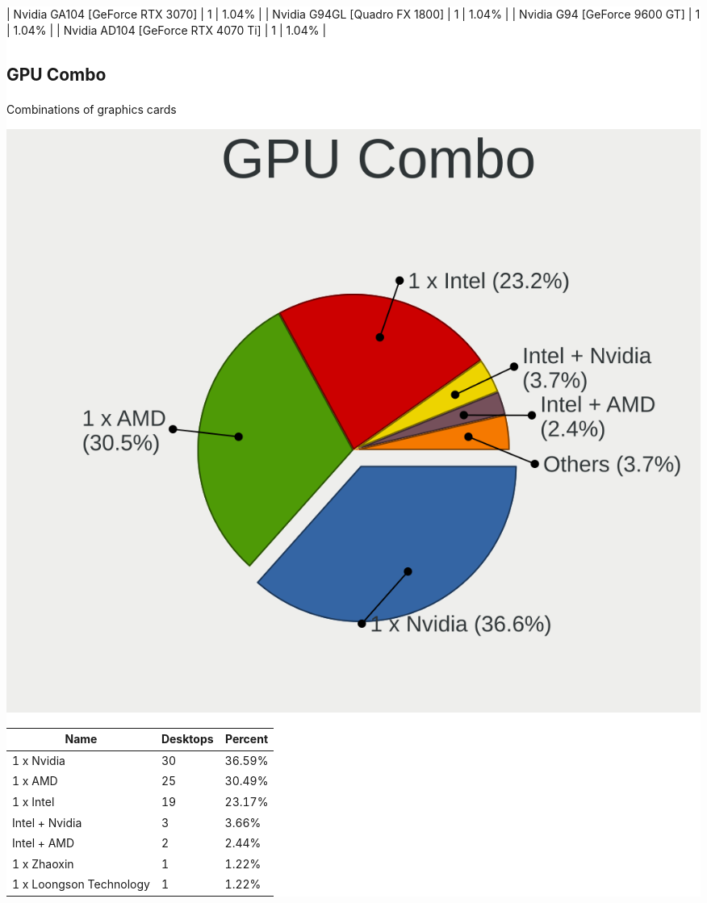| Nvidia GA104 [GeForce RTX 3070]                                             | 1        | 1.04%   |
| Nvidia G94GL [Quadro FX 1800]                                               | 1        | 1.04%   |
| Nvidia G94 [GeForce 9600 GT]                                                | 1        | 1.04%   |
| Nvidia AD104 [GeForce RTX 4070 Ti]                                          | 1        | 1.04%   |

GPU Combo
---------

Combinations of graphics cards

![GPU Combo](./images/pie_chart/gpu_combo.svg)


| Name                    | Desktops | Percent |
|-------------------------|----------|---------|
| 1 x Nvidia              | 30       | 36.59%  |
| 1 x AMD                 | 25       | 30.49%  |
| 1 x Intel               | 19       | 23.17%  |
| Intel + Nvidia          | 3        | 3.66%   |
| Intel + AMD             | 2        | 2.44%   |
| 1 x Zhaoxin             | 1        | 1.22%   |
| 1 x Loongson Technology | 1        | 1.22%   |